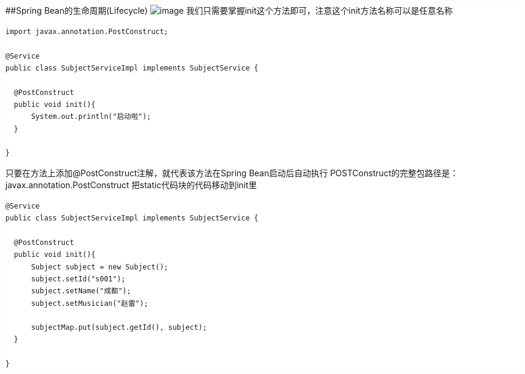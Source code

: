 ##Spring Bean的生命周期(Lifecycle)
<img src = "https://style.youkeda.com/img/ham/course/j4/beaninstance.svg" alt = "image"/>
我们只需要掌握init这个方法即可，注意这个init方法名称可以是任意名称
```
import javax.annotation.PostConstruct;

@Service
public class SubjectServiceImpl implements SubjectService {

  @PostConstruct
  public void init(){
      System.out.println("启动啦");
  }

}  
```
只要在方法上添加@PostConstruct注解，就代表该方法在Spring Bean启动后自动执行
POSTConstruct的完整包路径是：javax.annotation.PostConstruct
把static代码块的代码移动到init里
```
@Service
public class SubjectServiceImpl implements SubjectService {

  @PostConstruct
  public void init(){
      Subject subject = new Subject();
      subject.setId("s001");
      subject.setName("成都");
      subject.setMusician("赵雷");
      
      subjectMap.put(subject.getId(), subject);
  }

}  
```

































